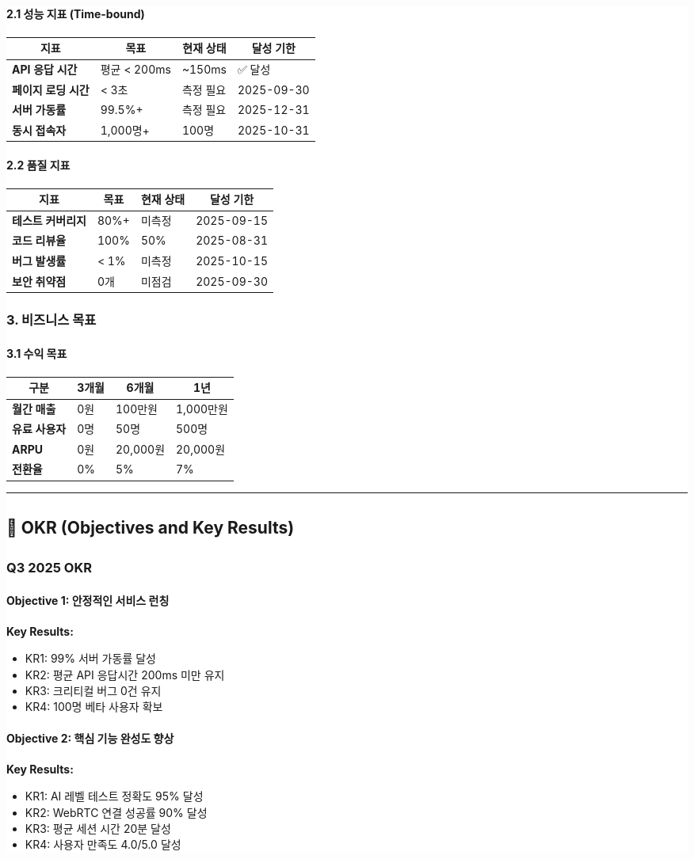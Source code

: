 #### 2.1 성능 지표 (Time-bound)
| 지표 | 목표 | 현재 상태 | 달성 기한 |
|------|------|----------|-----------|
| **API 응답 시간** | 평균 < 200ms | ~150ms | ✅ 달성 |
| **페이지 로딩 시간** | < 3초 | 측정 필요 | 2025-09-30 |
| **서버 가동률** | 99.5%+ | 측정 필요 | 2025-12-31 |
| **동시 접속자** | 1,000명+ | 100명 | 2025-10-31 |

#### 2.2 품질 지표
| 지표 | 목표 | 현재 상태 | 달성 기한 |
|------|------|----------|-----------|
| **테스트 커버리지** | 80%+ | 미측정 | 2025-09-15 |
| **코드 리뷰율** | 100% | 50% | 2025-08-31 |
| **버그 발생률** | < 1% | 미측정 | 2025-10-15 |
| **보안 취약점** | 0개 | 미점검 | 2025-09-30 |

### 3. 비즈니스 목표

#### 3.1 수익 목표
| 구분 | 3개월 | 6개월 | 1년 |
|------|-------|-------|-----|
| **월간 매출** | 0원 | 100만원 | 1,000만원 |
| **유료 사용자** | 0명 | 50명 | 500명 |
| **ARPU** | 0원 | 20,000원 | 20,000원 |
| **전환율** | 0% | 5% | 7% |

---

## 🎯 OKR (Objectives and Key Results)

### Q3 2025 OKR

#### Objective 1: 안정적인 서비스 런칭
**Key Results:**
- KR1: 99% 서버 가동률 달성
- KR2: 평균 API 응답시간 200ms 미만 유지
- KR3: 크리티컬 버그 0건 유지
- KR4: 100명 베타 사용자 확보

#### Objective 2: 핵심 기능 완성도 향상
**Key Results:**
- KR1: AI 레벨 테스트 정확도 95% 달성
- KR2: WebRTC 연결 성공률 90% 달성
- KR3: 평균 세션 시간 20분 달성
- KR4: 사용자 만족도 4.0/5.0 달성
